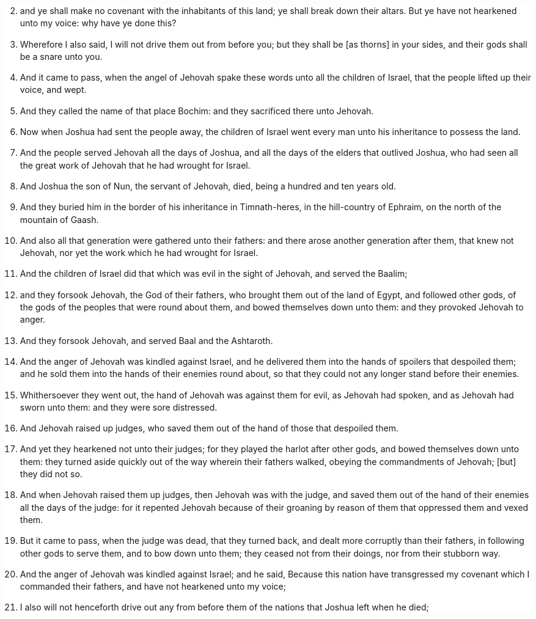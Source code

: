 2. and ye shall make no covenant with the inhabitants of this land; ye shall break down their altars. But ye have not hearkened unto my voice: why have ye done this?

3. Wherefore I also said, I will not drive them out from before you; but they shall be [as thorns] in your sides, and their gods shall be a snare unto you.

4. And it came to pass, when the angel of Jehovah spake these words unto all the children of Israel, that the people lifted up their voice, and wept.

5. And they called the name of that place Bochim: and they sacrificed there unto Jehovah.

6. Now when Joshua had sent the people away, the children of Israel went every man unto his inheritance to possess the land.

7. And the people served Jehovah all the days of Joshua, and all the days of the elders that outlived Joshua, who had seen all the great work of Jehovah that he had wrought for Israel.

8. And Joshua the son of Nun, the servant of Jehovah, died, being a hundred and ten years old.

9. And they buried him in the border of his inheritance in Timnath-heres, in the hill-country of Ephraim, on the north of the mountain of Gaash.

10. And also all that generation were gathered unto their fathers: and there arose another generation after them, that knew not Jehovah, nor yet the work which he had wrought for Israel.

11. And the children of Israel did that which was evil in the sight of Jehovah, and served the Baalim;

12. and they forsook Jehovah, the God of their fathers, who brought them out of the land of Egypt, and followed other gods, of the gods of the peoples that were round about them, and bowed themselves down unto them: and they provoked Jehovah to anger.

13. And they forsook Jehovah, and served Baal and the Ashtaroth.

14. And the anger of Jehovah was kindled against Israel, and he delivered them into the hands of spoilers that despoiled them; and he sold them into the hands of their enemies round about, so that they could not any longer stand before their enemies.

15. Whithersoever they went out, the hand of Jehovah was against them for evil, as Jehovah had spoken, and as Jehovah had sworn unto them: and they were sore distressed.

16. And Jehovah raised up judges, who saved them out of the hand of those that despoiled them.

17. And yet they hearkened not unto their judges; for they played the harlot after other gods, and bowed themselves down unto them: they turned aside quickly out of the way wherein their fathers walked, obeying the commandments of Jehovah; [but] they did not so.

18. And when Jehovah raised them up judges, then Jehovah was with the judge, and saved them out of the hand of their enemies all the days of the judge: for it repented Jehovah because of their groaning by reason of them that oppressed them and vexed them.

19. But it came to pass, when the judge was dead, that they turned back, and dealt more corruptly than their fathers, in following other gods to serve them, and to bow down unto them; they ceased not from their doings, nor from their stubborn way.

20. And the anger of Jehovah was kindled against Israel; and he said, Because this nation have transgressed my covenant which I commanded their fathers, and have not hearkened unto my voice;

21. I also will not henceforth drive out any from before them of the nations that Joshua left when he died;
